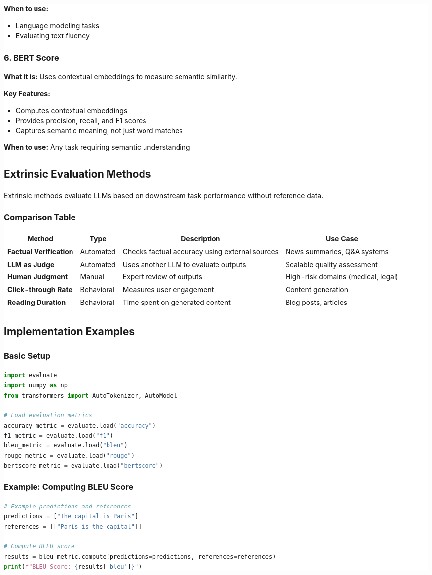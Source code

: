 **When to use:** 
- Language modeling tasks
- Evaluating text fluency

### 6. BERT Score

**What it is:** Uses contextual embeddings to measure semantic similarity.

**Key Features:**
- Computes contextual embeddings
- Provides precision, recall, and F1 scores
- Captures semantic meaning, not just word matches

**When to use:** Any task requiring semantic understanding

## Extrinsic Evaluation Methods

Extrinsic methods evaluate LLMs based on downstream task performance without reference data.

### Comparison Table

| Method | Type | Description | Use Case |
|--------|------|-------------|----------|
| **Factual Verification** | Automated | Checks factual accuracy using external sources | News summaries, Q&A systems |
| **LLM as Judge** | Automated | Uses another LLM to evaluate outputs | Scalable quality assessment |
| **Human Judgment** | Manual | Expert review of outputs | High-risk domains (medical, legal) |
| **Click-through Rate** | Behavioral | Measures user engagement | Content generation |
| **Reading Duration** | Behavioral | Time spent on generated content | Blog posts, articles |

## Implementation Examples

### Basic Setup

```python
import evaluate
import numpy as np
from transformers import AutoTokenizer, AutoModel

# Load evaluation metrics
accuracy_metric = evaluate.load("accuracy")
f1_metric = evaluate.load("f1")
bleu_metric = evaluate.load("bleu")
rouge_metric = evaluate.load("rouge")
bertscore_metric = evaluate.load("bertscore")
```

### Example: Computing BLEU Score

```python
# Example predictions and references
predictions = ["The capital is Paris"]
references = [["Paris is the capital"]]

# Compute BLEU score
results = bleu_metric.compute(predictions=predictions, references=references)
print(f"BLEU Score: {results['bleu']}")
```
